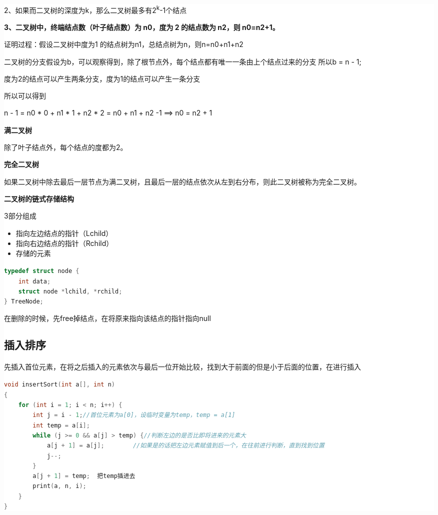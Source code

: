 2、如果而二叉树的深度为k，那么二叉树最多有2<sup>k</sup>-1个结点

**3、二叉树中，终端结点数（叶子结点数）为 n0，度为 2 的结点数为 n2，则 n0=n2+1。**

证明过程：假设二叉树中度为1 的结点树为n1，总结点树为n，则n=n0+n1+n2

二叉树的分支假设为b，可以观察得到，除了根节点外，每个结点都有唯一一条由上个结点过来的分支 所以b = n - 1;

度为2的结点可以产生两条分支，度为1的结点可以产生一条分支

所以可以得到

n - 1 = n0 * 0 + n1 * 1 + n2 * 2 = n0 + n1 + n2 -1  ==>  n0 = n2 + 1

**满二叉树**

除了叶子结点外，每个结点的度都为2。

**完全二叉树**

如果二叉树中除去最后一层节点为满二叉树，且最后一层的结点依次从左到右分布，则此二叉树被称为完全二叉树。

**二叉树的链式存储结构**

3部分组成

- 指向左边结点的指针（Lchild）
- 指向右边结点的指针（Rchild）
- 存储的元素

```c
typedef struct node {
    int data;
    struct node *lchild, *rchild;
} TreeNode;
```

在删除的时候，先free掉结点，在将原来指向该结点的指针指向null

## 插入排序

先插入首位元素，在将之后插入的元素依次与最后一位开始比较，找到大于前面的但是小于后面的位置，在进行插入

```c
void insertSort(int a[], int n)
{
    for (int i = 1; i < n; i++) {
        int j = i - 1;//首位元素为a[0]，设临时变量为temp，temp = a[1] 
        int temp = a[i];
        while (j >= 0 && a[j] > temp) {//判断左边的是否比即将进来的元素大
            a[j + 1] = a[j];        //如果是的话把左边元素赋值到后一个，在往前进行判断，直到找到位置
            j--;
        }
        a[j + 1] = temp;  把temp插进去
        print(a, n, i);
    }
}
```
